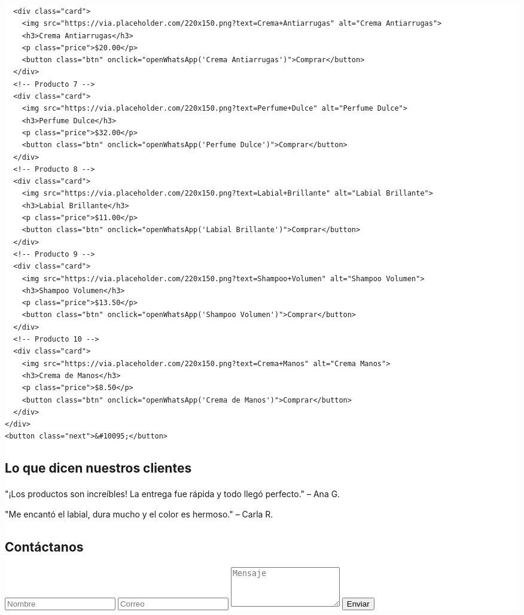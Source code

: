       <div class="card">
        <img src="https://via.placeholder.com/220x150.png?text=Crema+Antiarrugas" alt="Crema Antiarrugas">
        <h3>Crema Antiarrugas</h3>
        <p class="price">$20.00</p>
        <button class="btn" onclick="openWhatsApp('Crema Antiarrugas')">Comprar</button>
      </div>
      <!-- Producto 7 -->
      <div class="card">
        <img src="https://via.placeholder.com/220x150.png?text=Perfume+Dulce" alt="Perfume Dulce">
        <h3>Perfume Dulce</h3>
        <p class="price">$32.00</p>
        <button class="btn" onclick="openWhatsApp('Perfume Dulce')">Comprar</button>
      </div>
      <!-- Producto 8 -->
      <div class="card">
        <img src="https://via.placeholder.com/220x150.png?text=Labial+Brillante" alt="Labial Brillante">
        <h3>Labial Brillante</h3>
        <p class="price">$11.00</p>
        <button class="btn" onclick="openWhatsApp('Labial Brillante')">Comprar</button>
      </div>
      <!-- Producto 9 -->
      <div class="card">
        <img src="https://via.placeholder.com/220x150.png?text=Shampoo+Volumen" alt="Shampoo Volumen">
        <h3>Shampoo Volumen</h3>
        <p class="price">$13.50</p>
        <button class="btn" onclick="openWhatsApp('Shampoo Volumen')">Comprar</button>
      </div>
      <!-- Producto 10 -->
      <div class="card">
        <img src="https://via.placeholder.com/220x150.png?text=Crema+Manos" alt="Crema Manos">
        <h3>Crema de Manos</h3>
        <p class="price">$8.50</p>
        <button class="btn" onclick="openWhatsApp('Crema de Manos')">Comprar</button>
      </div>
    </div>
    <button class="next">&#10095;</button>
  </section>

  
  <section class="testimonials">
    <h2>Lo que dicen nuestros clientes</h2>
    <p class="testimonial">"¡Los productos son increíbles! La entrega fue rápida y todo llegó perfecto." – Ana G.</p>
    <p class="testimonial">"Me encantó el labial, dura mucho y el color es hermoso." – Carla R.</p>
  </section>

  
  <section class="contact">
    <h2>Contáctanos</h2>
    <form onsubmit="alert('Formulario enviado!'); return false;">
      <input type="text" placeholder="Nombre" required>
      <input type="email" placeholder="Correo" required>
      <textarea placeholder="Mensaje" rows="4" required></textarea>
      <button class="btn" type="submit">Enviar</button>
    </form>
  </section>
